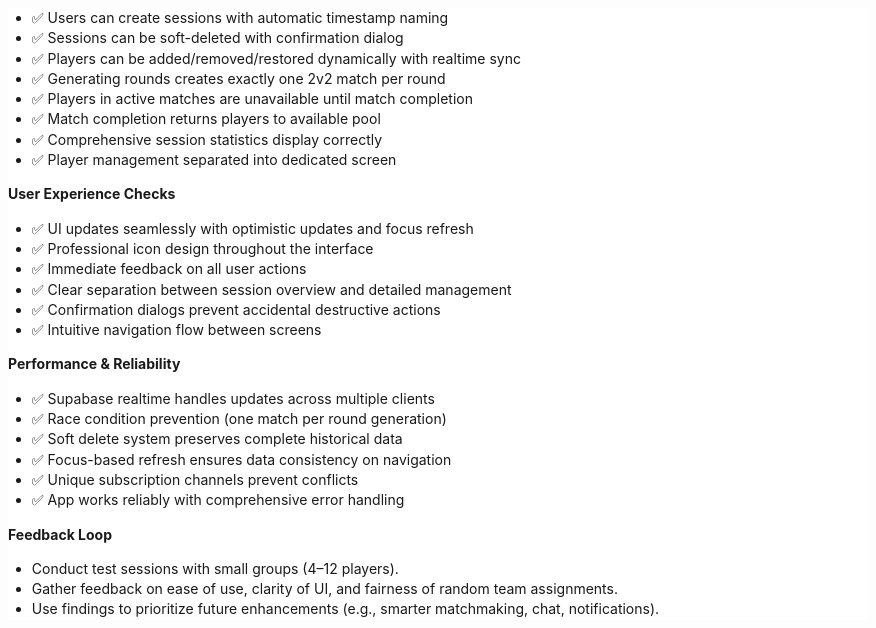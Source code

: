 - ✅ Users can create sessions with automatic timestamp naming
- ✅ Sessions can be soft-deleted with confirmation dialog
- ✅ Players can be added/removed/restored dynamically with realtime sync
- ✅ Generating rounds creates exactly one 2v2 match per round
- ✅ Players in active matches are unavailable until match completion
- ✅ Match completion returns players to available pool
- ✅ Comprehensive session statistics display correctly
- ✅ Player management separated into dedicated screen

**User Experience Checks**

- ✅ UI updates seamlessly with optimistic updates and focus refresh
- ✅ Professional icon design throughout the interface
- ✅ Immediate feedback on all user actions
- ✅ Clear separation between session overview and detailed management
- ✅ Confirmation dialogs prevent accidental destructive actions
- ✅ Intuitive navigation flow between screens

**Performance & Reliability**

- ✅ Supabase realtime handles updates across multiple clients
- ✅ Race condition prevention (one match per round generation)
- ✅ Soft delete system preserves complete historical data
- ✅ Focus-based refresh ensures data consistency on navigation
- ✅ Unique subscription channels prevent conflicts
- ✅ App works reliably with comprehensive error handling

**Feedback Loop**

- Conduct test sessions with small groups (4–12 players).
- Gather feedback on ease of use, clarity of UI, and fairness of random team assignments.
- Use findings to prioritize future enhancements (e.g., smarter matchmaking, chat, notifications).
